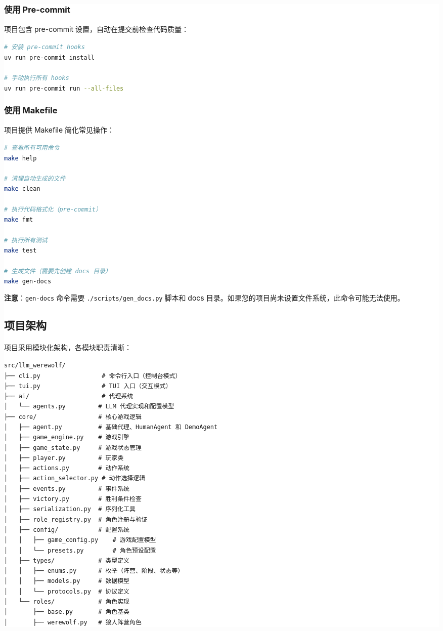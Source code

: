 ### 使用 Pre-commit

项目包含 pre-commit 设置，自动在提交前检查代码质量：

```bash
# 安装 pre-commit hooks
uv run pre-commit install

# 手动执行所有 hooks
uv run pre-commit run --all-files
```

### 使用 Makefile

项目提供 Makefile 简化常见操作：

```bash
# 查看所有可用命令
make help

# 清理自动生成的文件
make clean

# 执行代码格式化（pre-commit）
make fmt

# 执行所有测试
make test

# 生成文件（需要先创建 docs 目录）
make gen-docs
```

**注意**：`gen-docs` 命令需要 `./scripts/gen_docs.py` 脚本和 docs 目录。如果您的项目尚未设置文件系统，此命令可能无法使用。

## 项目架构

项目采用模块化架构，各模块职责清晰：

```
src/llm_werewolf/
├── cli.py                 # 命令行入口（控制台模式）
├── tui.py                 # TUI 入口（交互模式）
├── ai/                    # 代理系统
│   └── agents.py         # LLM 代理实现和配置模型
├── core/                 # 核心游戏逻辑
│   ├── agent.py          # 基础代理、HumanAgent 和 DemoAgent
│   ├── game_engine.py    # 游戏引擎
│   ├── game_state.py     # 游戏状态管理
│   ├── player.py         # 玩家类
│   ├── actions.py        # 动作系统
│   ├── action_selector.py # 动作选择逻辑
│   ├── events.py         # 事件系统
│   ├── victory.py        # 胜利条件检查
│   ├── serialization.py  # 序列化工具
│   ├── role_registry.py  # 角色注册与验证
│   ├── config/           # 配置系统
│   │   ├── game_config.py    # 游戏配置模型
│   │   └── presets.py        # 角色预设配置
│   ├── types/            # 类型定义
│   │   ├── enums.py      # 枚举（阵营、阶段、状态等）
│   │   ├── models.py     # 数据模型
│   │   └── protocols.py  # 协议定义
│   └── roles/            # 角色实现
│       ├── base.py       # 角色基类
│       ├── werewolf.py   # 狼人阵营角色
```